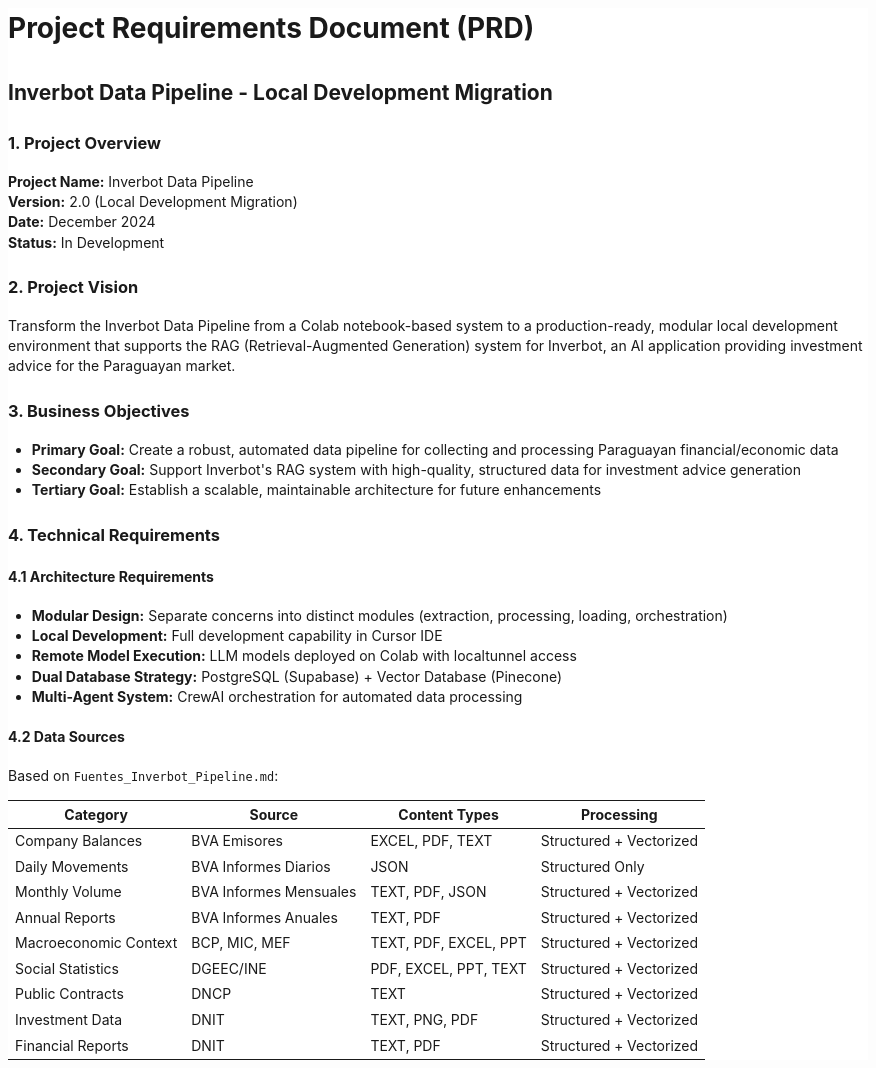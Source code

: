 # Project Requirements Document (PRD)
## Inverbot Data Pipeline - Local Development Migration

### 1. Project Overview

**Project Name:** Inverbot Data Pipeline  
**Version:** 2.0 (Local Development Migration)  
**Date:** December 2024  
**Status:** In Development  

### 2. Project Vision

Transform the Inverbot Data Pipeline from a Colab notebook-based system to a production-ready, modular local development environment that supports the RAG (Retrieval-Augmented Generation) system for Inverbot, an AI application providing investment advice for the Paraguayan market.

### 3. Business Objectives

- **Primary Goal:** Create a robust, automated data pipeline for collecting and processing Paraguayan financial/economic data
- **Secondary Goal:** Support Inverbot's RAG system with high-quality, structured data for investment advice generation
- **Tertiary Goal:** Establish a scalable, maintainable architecture for future enhancements

### 4. Technical Requirements

#### 4.1 Architecture Requirements
- **Modular Design:** Separate concerns into distinct modules (extraction, processing, loading, orchestration)
- **Local Development:** Full development capability in Cursor IDE
- **Remote Model Execution:** LLM models deployed on Colab with localtunnel access
- **Dual Database Strategy:** PostgreSQL (Supabase) + Vector Database (Pinecone)
- **Multi-Agent System:** CrewAI orchestration for automated data processing

#### 4.2 Data Sources
Based on `Fuentes_Inverbot_Pipeline.md`:

| Category | Source | Content Types | Processing |
|----------|--------|---------------|------------|
| Company Balances | BVA Emisores | EXCEL, PDF, TEXT | Structured + Vectorized |
| Daily Movements | BVA Informes Diarios | JSON | Structured Only |
| Monthly Volume | BVA Informes Mensuales | TEXT, PDF, JSON | Structured + Vectorized |
| Annual Reports | BVA Informes Anuales | TEXT, PDF | Structured + Vectorized |
| Macroeconomic Context | BCP, MIC, MEF | TEXT, PDF, EXCEL, PPT | Structured + Vectorized |
| Social Statistics | DGEEC/INE | PDF, EXCEL, PPT, TEXT | Structured + Vectorized |
| Public Contracts | DNCP | TEXT | Structured + Vectorized |
| Investment Data | DNIT | TEXT, PNG, PDF | Structured + Vectorized |
| Financial Reports | DNIT | TEXT, PDF | Structured + Vectorized |
